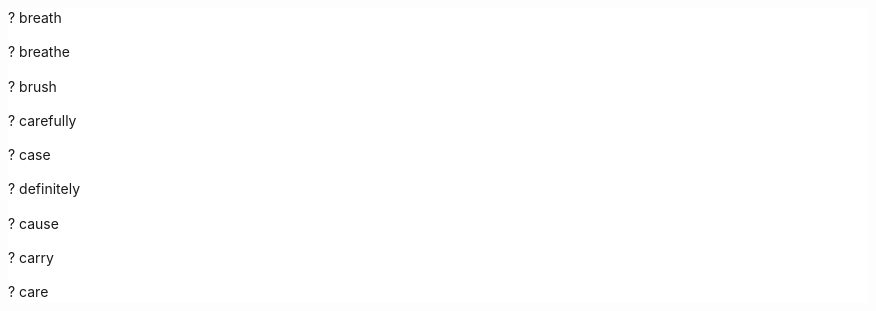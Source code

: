 ?
breath
<div class=iframe-container>

</div>


?
breathe
<div class=iframe-container>

</div>


?
brush
<div class=iframe-container>

</div>


?
carefully
<div class=iframe-container>

</div>


?
case
<div class=iframe-container>

</div>


?
definitely
<div class=iframe-container>

</div>


?
cause
<div class=iframe-container>

</div>


?
carry
<div class=iframe-container>

</div>


?
care
<div class=iframe-container>

</div>

